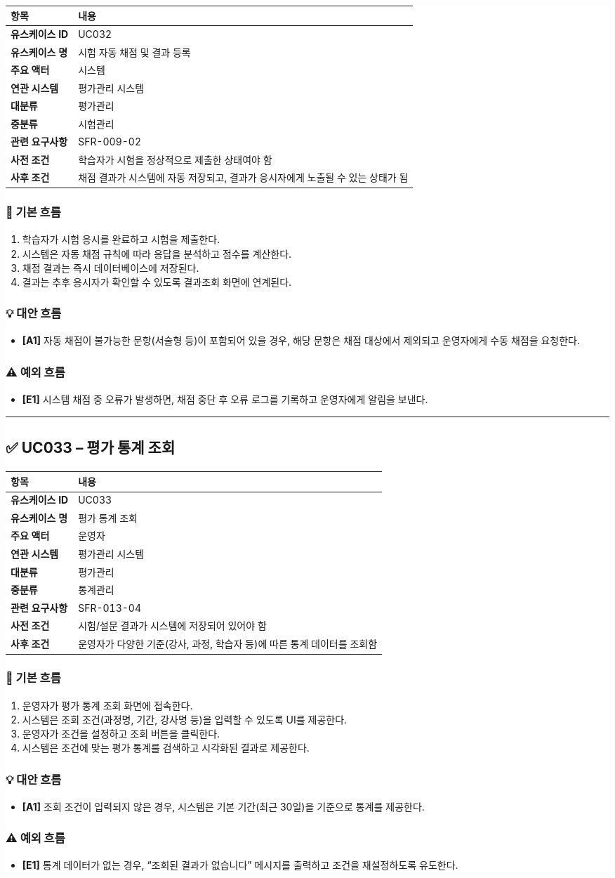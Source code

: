 |**항목**|**내용**|
| :- | :- |
|**유스케이스 ID**|UC032|
|**유스케이스 명**|시험 자동 채점 및 결과 등록|
|**주요 액터**|시스템|
|**연관 시스템**|평가관리 시스템|
|**대분류**|평가관리|
|**중분류**|시험관리|
|**관련 요구사항**|SFR-009-02|
|**사전 조건**|학습자가 시험을 정상적으로 제출한 상태여야 함|
|**사후 조건**|채점 결과가 시스템에 자동 저장되고, 결과가 응시자에게 노출될 수 있는 상태가 됨|
### **🎯 기본 흐름**
1. 학습자가 시험 응시를 완료하고 시험을 제출한다.
1. 시스템은 자동 채점 규칙에 따라 응답을 분석하고 점수를 계산한다.
1. 채점 결과는 즉시 데이터베이스에 저장된다.
1. 결과는 추후 응시자가 확인할 수 있도록 결과조회 화면에 연계된다.
### **💡 대안 흐름**
- **[A1]** 자동 채점이 불가능한 문항(서술형 등)이 포함되어 있을 경우, 해당 문항은 채점 대상에서 제외되고 운영자에게 수동 채점을 요청한다.
### **⚠ 예외 흐름**
- **[E1]** 시스템 채점 중 오류가 발생하면, 채점 중단 후 오류 로그를 기록하고 운영자에게 알림을 보낸다.
-----
## **✅ UC033 – 평가 통계 조회**

|**항목**|**내용**|
| :- | :- |
|**유스케이스 ID**|UC033|
|**유스케이스 명**|평가 통계 조회|
|**주요 액터**|운영자|
|**연관 시스템**|평가관리 시스템|
|**대분류**|평가관리|
|**중분류**|통계관리|
|**관련 요구사항**|SFR-013-04|
|**사전 조건**|시험/설문 결과가 시스템에 저장되어 있어야 함|
|**사후 조건**|운영자가 다양한 기준(강사, 과정, 학습자 등)에 따른 통계 데이터를 조회함|
### **🎯 기본 흐름**
1. 운영자가 평가 통계 조회 화면에 접속한다.
1. 시스템은 조회 조건(과정명, 기간, 강사명 등)을 입력할 수 있도록 UI를 제공한다.
1. 운영자가 조건을 설정하고 조회 버튼을 클릭한다.
1. 시스템은 조건에 맞는 평가 통계를 검색하고 시각화된 결과로 제공한다.
### **💡 대안 흐름**
- **[A1]** 조회 조건이 입력되지 않은 경우, 시스템은 기본 기간(최근 30일)을 기준으로 통계를 제공한다.
### **⚠ 예외 흐름**
- **[E1]** 통계 데이터가 없는 경우, “조회된 결과가 없습니다” 메시지를 출력하고 조건을 재설정하도록 유도한다.